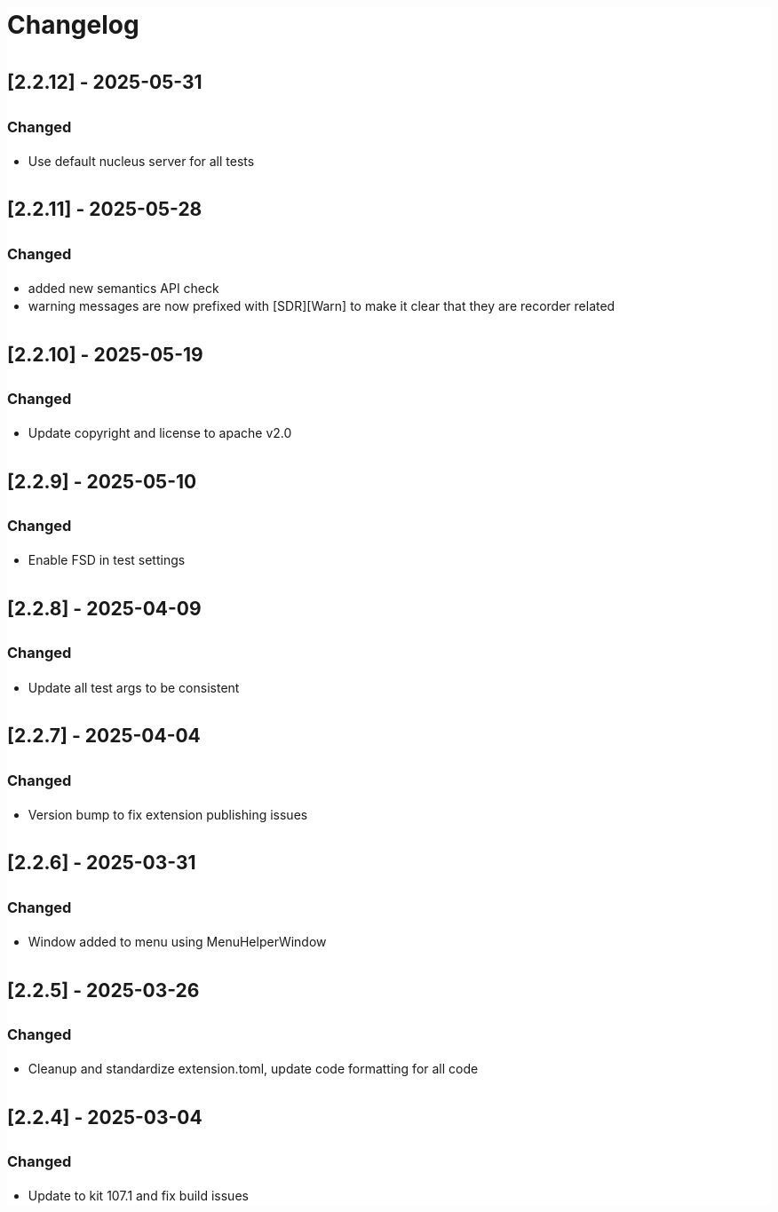 # Changelog
## [2.2.12] - 2025-05-31
### Changed
- Use default nucleus server for all tests

## [2.2.11] - 2025-05-28
### Changed
- added new semantics API check
- warning messages are now prefixed with [SDR][Warn] to make it clear that they are recorder related

## [2.2.10] - 2025-05-19
### Changed
- Update copyright and license to apache v2.0

## [2.2.9] - 2025-05-10
### Changed
- Enable FSD in test settings

## [2.2.8] - 2025-04-09
### Changed
- Update all test args to be consistent

## [2.2.7] - 2025-04-04
### Changed
- Version bump to fix extension publishing issues

## [2.2.6] - 2025-03-31
### Changed
- Window added to menu using MenuHelperWindow

## [2.2.5] - 2025-03-26
### Changed
- Cleanup and standardize extension.toml, update code formatting for all code

## [2.2.4] - 2025-03-04
### Changed
- Update to kit 107.1 and fix build issues

